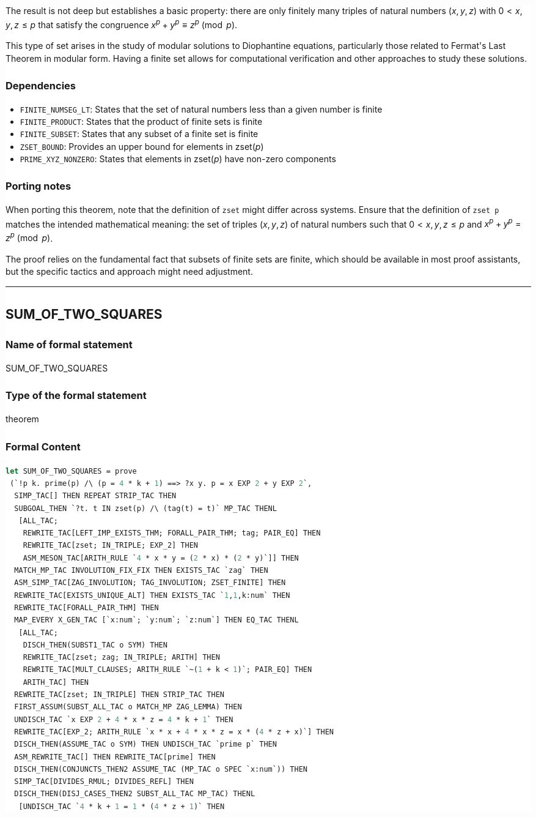 The result is not deep but establishes a basic property: there are only finitely many triples of natural numbers $(x,y,z)$ with $0 < x,y,z \leq p$ that satisfy the congruence $x^p + y^p \equiv z^p \pmod{p}$.

This type of set arises in the study of modular solutions to Diophantine equations, particularly those related to Fermat's Last Theorem in modular form. Having a finite set allows for computational verification and other approaches to study these solutions.

### Dependencies
- `FINITE_NUMSEG_LT`: States that the set of natural numbers less than a given number is finite
- `FINITE_PRODUCT`: States that the product of finite sets is finite
- `FINITE_SUBSET`: States that any subset of a finite set is finite
- `ZSET_BOUND`: Provides an upper bound for elements in $\text{zset}(p)$
- `PRIME_XYZ_NONZERO`: States that elements in $\text{zset}(p)$ have non-zero components

### Porting notes
When porting this theorem, note that the definition of `zset` might differ across systems. Ensure that the definition of `zset p` matches the intended mathematical meaning: the set of triples $(x,y,z)$ of natural numbers such that $0 < x,y,z \leq p$ and $x^p + y^p = z^p \pmod{p}$.

The proof relies on the fundamental fact that subsets of finite sets are finite, which should be available in most proof assistants, but the specific tactics and approach might need adjustment.

---

## SUM_OF_TWO_SQUARES

### Name of formal statement
SUM_OF_TWO_SQUARES

### Type of the formal statement
theorem

### Formal Content
```ocaml
let SUM_OF_TWO_SQUARES = prove
 (`!p k. prime(p) /\ (p = 4 * k + 1) ==> ?x y. p = x EXP 2 + y EXP 2`,
  SIMP_TAC[] THEN REPEAT STRIP_TAC THEN
  SUBGOAL_THEN `?t. t IN zset(p) /\ (tag(t) = t)` MP_TAC THENL
   [ALL_TAC;
    REWRITE_TAC[LEFT_IMP_EXISTS_THM; FORALL_PAIR_THM; tag; PAIR_EQ] THEN
    REWRITE_TAC[zset; IN_TRIPLE; EXP_2] THEN
    ASM_MESON_TAC[ARITH_RULE `4 * x * y = (2 * x) * (2 * y)`]] THEN
  MATCH_MP_TAC INVOLUTION_FIX_FIX THEN EXISTS_TAC `zag` THEN
  ASM_SIMP_TAC[ZAG_INVOLUTION; TAG_INVOLUTION; ZSET_FINITE] THEN
  REWRITE_TAC[EXISTS_UNIQUE_ALT] THEN EXISTS_TAC `1,1,k:num` THEN
  REWRITE_TAC[FORALL_PAIR_THM] THEN
  MAP_EVERY X_GEN_TAC [`x:num`; `y:num`; `z:num`] THEN EQ_TAC THENL
   [ALL_TAC;
    DISCH_THEN(SUBST1_TAC o SYM) THEN
    REWRITE_TAC[zset; zag; IN_TRIPLE; ARITH] THEN
    REWRITE_TAC[MULT_CLAUSES; ARITH_RULE `~(1 + k < 1)`; PAIR_EQ] THEN
    ARITH_TAC] THEN
  REWRITE_TAC[zset; IN_TRIPLE] THEN STRIP_TAC THEN
  FIRST_ASSUM(SUBST_ALL_TAC o MATCH_MP ZAG_LEMMA) THEN
  UNDISCH_TAC `x EXP 2 + 4 * x * z = 4 * k + 1` THEN
  REWRITE_TAC[EXP_2; ARITH_RULE `x * x + 4 * x * z = x * (4 * z + x)`] THEN
  DISCH_THEN(ASSUME_TAC o SYM) THEN UNDISCH_TAC `prime p` THEN
  ASM_REWRITE_TAC[] THEN REWRITE_TAC[prime] THEN
  DISCH_THEN(CONJUNCTS_THEN2 ASSUME_TAC (MP_TAC o SPEC `x:num`)) THEN
  SIMP_TAC[DIVIDES_RMUL; DIVIDES_REFL] THEN
  DISCH_THEN(DISJ_CASES_THEN2 SUBST_ALL_TAC MP_TAC) THENL
   [UNDISCH_TAC `4 * k + 1 = 1 * (4 * z + 1)` THEN
```